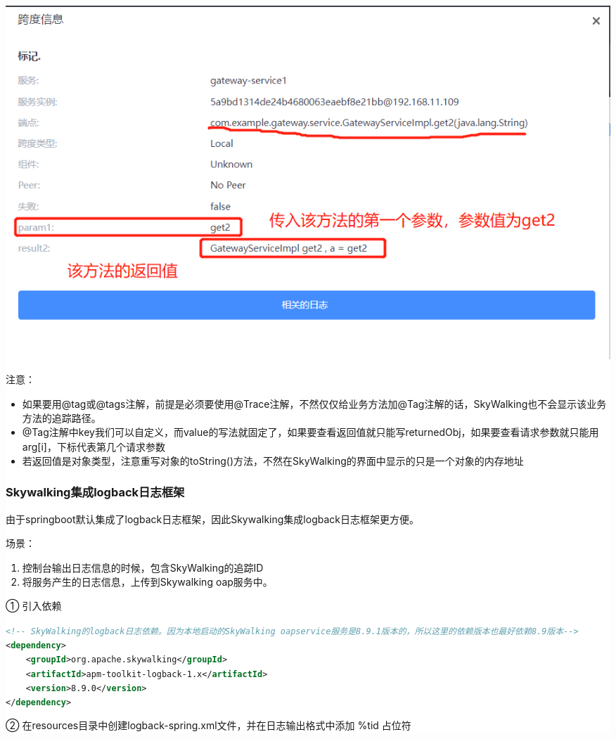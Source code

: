 ![skywalking20220830113124.png](../blog_img/skywalking20220830113124.png)

注意：
* 如果要用@tag或@tags注解，前提是必须要使用@Trace注解，不然仅仅给业务方法加@Tag注解的话，SkyWalking也不会显示该业务方法的追踪路径。
* @Tag注解中key我们可以自定义，而value的写法就固定了，如果要查看返回值就只能写returnedObj，如果要查看请求参数就只能用arg[i]，下标代表第几个请求参数
* 若返回值是对象类型，注意重写对象的toString()方法，不然在SkyWalking的界面中显示的只是一个对象的内存地址


### Skywalking集成logback日志框架

由于springboot默认集成了logback日志框架，因此Skywalking集成logback日志框架更方便。

场景：
1. 控制台输出日志信息的时候，包含SkyWalking的追踪ID
2. 将服务产生的日志信息，上传到Skywalking oap服务中。

① 引入依赖

```xml
<!-- SkyWalking的logback日志依赖。因为本地启动的SkyWalking oapservice服务是8.9.1版本的，所以这里的依赖版本也最好依赖8.9版本-->
<dependency>
    <groupId>org.apache.skywalking</groupId>
    <artifactId>apm-toolkit-logback-1.x</artifactId>
    <version>8.9.0</version>
</dependency>
```

② 在resources目录中创建logback-spring.xml文件，并在日志输出格式中添加 %tid 占位符
